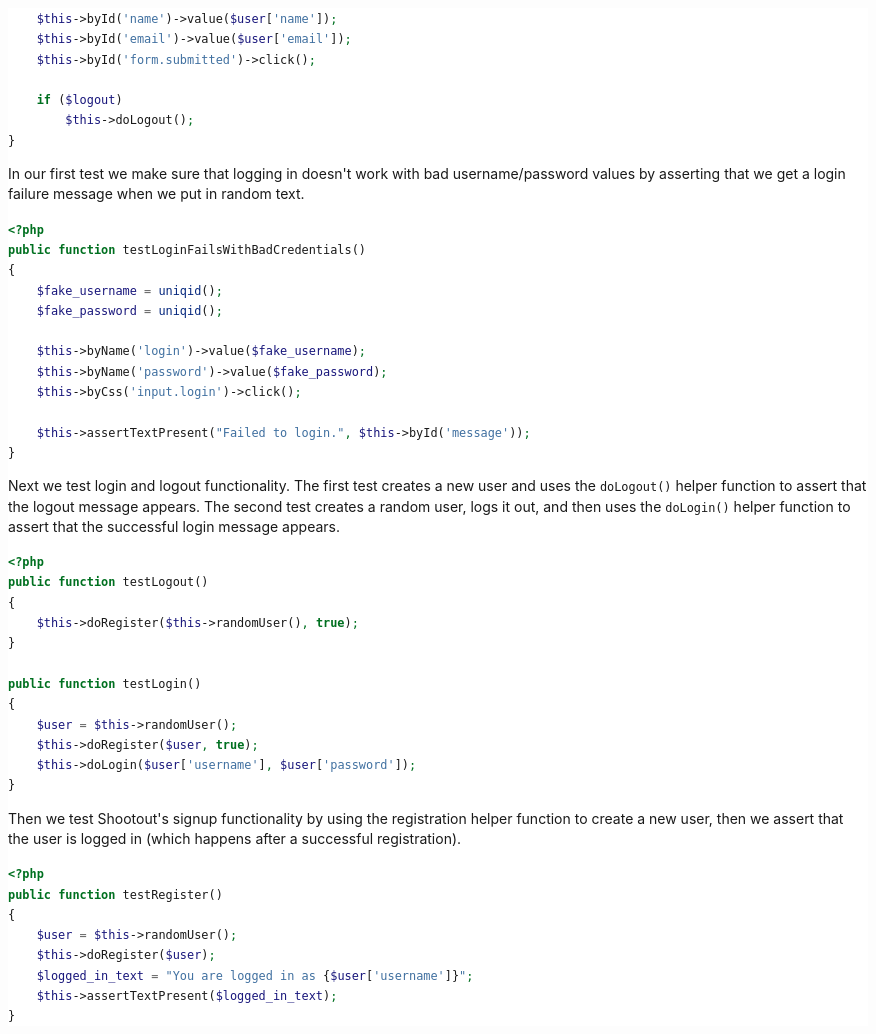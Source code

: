```php
    $this->byId('name')->value($user['name']);
    $this->byId('email')->value($user['email']);
    $this->byId('form.submitted')->click();

    if ($logout)
        $this->doLogout();
}
```

In our first test we make sure that logging in doesn't work with bad username/password
values by asserting that we get a login failure message when we put in random
text.

```php
<?php
public function testLoginFailsWithBadCredentials()
{
    $fake_username = uniqid();
    $fake_password = uniqid();

    $this->byName('login')->value($fake_username);
    $this->byName('password')->value($fake_password);
    $this->byCss('input.login')->click();

    $this->assertTextPresent("Failed to login.", $this->byId('message'));
}
```

Next we test login and logout functionality. The first test creates a new user
and uses the `doLogout()` helper function to assert that the logout message
appears. The second test creates a random user, logs it out, and then uses
the `doLogin()` helper function to assert that the successful login message
appears.

```php
<?php
public function testLogout()
{
    $this->doRegister($this->randomUser(), true);
}

public function testLogin()
{
    $user = $this->randomUser();
    $this->doRegister($user, true);
    $this->doLogin($user['username'], $user['password']);
}
```

Then we test Shootout's signup functionality by using the
registration helper function to create a new user, then we assert that the
user is logged in (which happens after a successful registration).

```php
<?php
public function testRegister()
{
    $user = $this->randomUser();
    $this->doRegister($user);
    $logged_in_text = "You are logged in as {$user['username']}";
    $this->assertTextPresent($logged_in_text);
}
```
